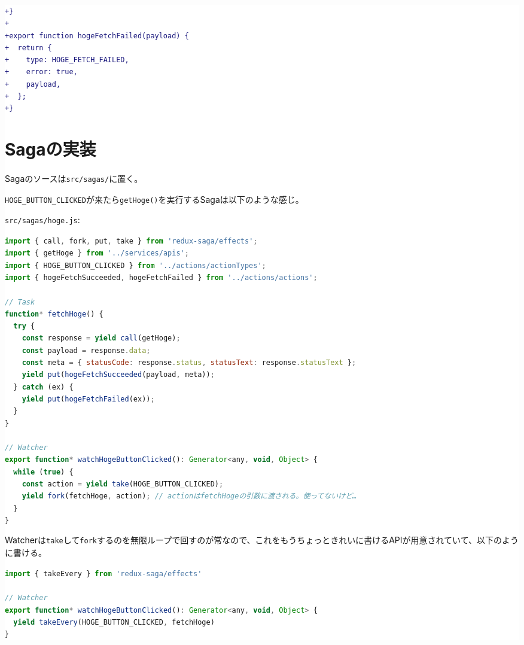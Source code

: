 ```diff
+}
+
+export function hogeFetchFailed(payload) {
+  return {
+    type: HOGE_FETCH_FAILED,
+    error: true,
+    payload,
+  };
+}
```

# Sagaの実装

Sagaのソースは`src/sagas/`に置く。

`HOGE_BUTTON_CLICKED`が来たら`getHoge()`を実行するSagaは以下のような感じ。

`src/sagas/hoge.js`:
```javascript
import { call, fork, put, take } from 'redux-saga/effects';
import { getHoge } from '../services/apis';
import { HOGE_BUTTON_CLICKED } from '../actions/actionTypes';
import { hogeFetchSucceeded, hogeFetchFailed } from '../actions/actions';

// Task
function* fetchHoge() {
  try {
    const response = yield call(getHoge);
    const payload = response.data;
    const meta = { statusCode: response.status, statusText: response.statusText };
    yield put(hogeFetchSucceeded(payload, meta));
  } catch (ex) {
    yield put(hogeFetchFailed(ex));
  }
}

// Watcher
export function* watchHogeButtonClicked(): Generator<any, void, Object> {
  while (true) {
    const action = yield take(HOGE_BUTTON_CLICKED);
    yield fork(fetchHoge, action); // actionはfetchHogeの引数に渡される。使ってないけど…
  }
}
```

Watcherは`take`して`fork`するのを無限ループで回すのが常なので、これをもうちょっときれいに書けるAPIが用意されていて、以下のように書ける。

```javascript
import { takeEvery } from 'redux-saga/effects'

// Watcher
export function* watchHogeButtonClicked(): Generator<any, void, Object> {
  yield takeEvery(HOGE_BUTTON_CLICKED, fetchHoge)
}
```
